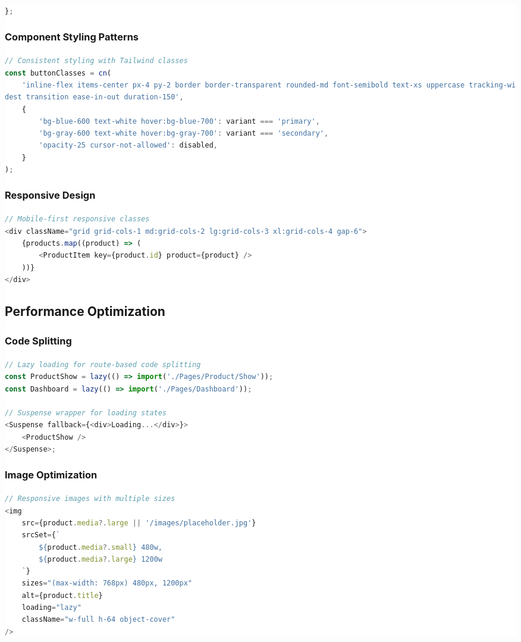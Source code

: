 ```javascript
};
```

### Component Styling Patterns

```typescript
// Consistent styling with Tailwind classes
const buttonClasses = cn(
    'inline-flex items-center px-4 py-2 border border-transparent rounded-md font-semibold text-xs uppercase tracking-widest transition ease-in-out duration-150',
    {
        'bg-blue-600 text-white hover:bg-blue-700': variant === 'primary',
        'bg-gray-600 text-white hover:bg-gray-700': variant === 'secondary',
        'opacity-25 cursor-not-allowed': disabled,
    }
);
```

### Responsive Design

```typescript
// Mobile-first responsive classes
<div className="grid grid-cols-1 md:grid-cols-2 lg:grid-cols-3 xl:grid-cols-4 gap-6">
    {products.map((product) => (
        <ProductItem key={product.id} product={product} />
    ))}
</div>
```

## Performance Optimization

### Code Splitting

```typescript
// Lazy loading for route-based code splitting
const ProductShow = lazy(() => import('./Pages/Product/Show'));
const Dashboard = lazy(() => import('./Pages/Dashboard'));

// Suspense wrapper for loading states
<Suspense fallback={<div>Loading...</div>}>
    <ProductShow />
</Suspense>;
```

### Image Optimization

```typescript
// Responsive images with multiple sizes
<img
    src={product.media?.large || '/images/placeholder.jpg'}
    srcSet={`
        ${product.media?.small} 480w,
        ${product.media?.large} 1200w
    `}
    sizes="(max-width: 768px) 480px, 1200px"
    alt={product.title}
    loading="lazy"
    className="w-full h-64 object-cover"
/>
```
